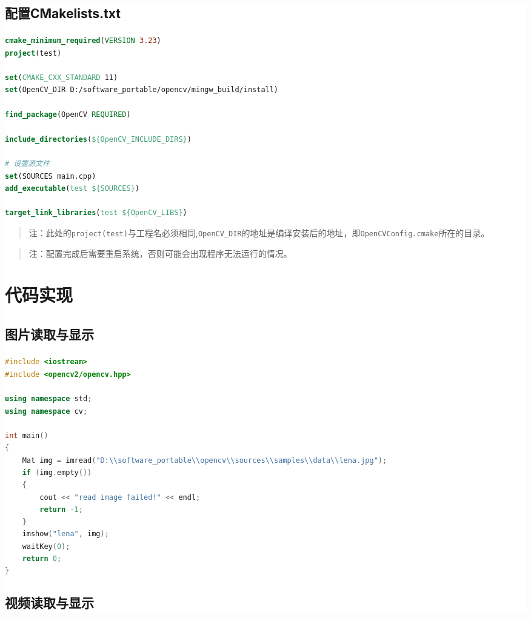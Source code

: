
## 配置CMakelists.txt

```cmake
cmake_minimum_required(VERSION 3.23)
project(test)

set(CMAKE_CXX_STANDARD 11)
set(OpenCV_DIR D:/software_portable/opencv/mingw_build/install)

find_package(OpenCV REQUIRED)

include_directories(${OpenCV_INCLUDE_DIRS})

# 设置源文件
set(SOURCES main.cpp)
add_executable(test ${SOURCES})

target_link_libraries(test ${OpenCV_LIBS})
```

> 注：此处的`project(test)`与工程名必须相同,`OpenCV_DIR`的地址是编译安装后的地址，即`OpenCVConfig.cmake`所在的目录。

> 注：配置完成后需要重启系统，否则可能会出现程序无法运行的情况。


# 代码实现

## 图片读取与显示

```c++
#include <iostream>
#include <opencv2/opencv.hpp>

using namespace std;
using namespace cv;

int main()
{
    Mat img = imread("D:\\software_portable\\opencv\\sources\\samples\\data\\lena.jpg");
    if (img.empty())
    {
        cout << "read image failed!" << endl;
        return -1;
    }
    imshow("lena", img);
    waitKey(0);
    return 0;
}
```

## 视频读取与显示
